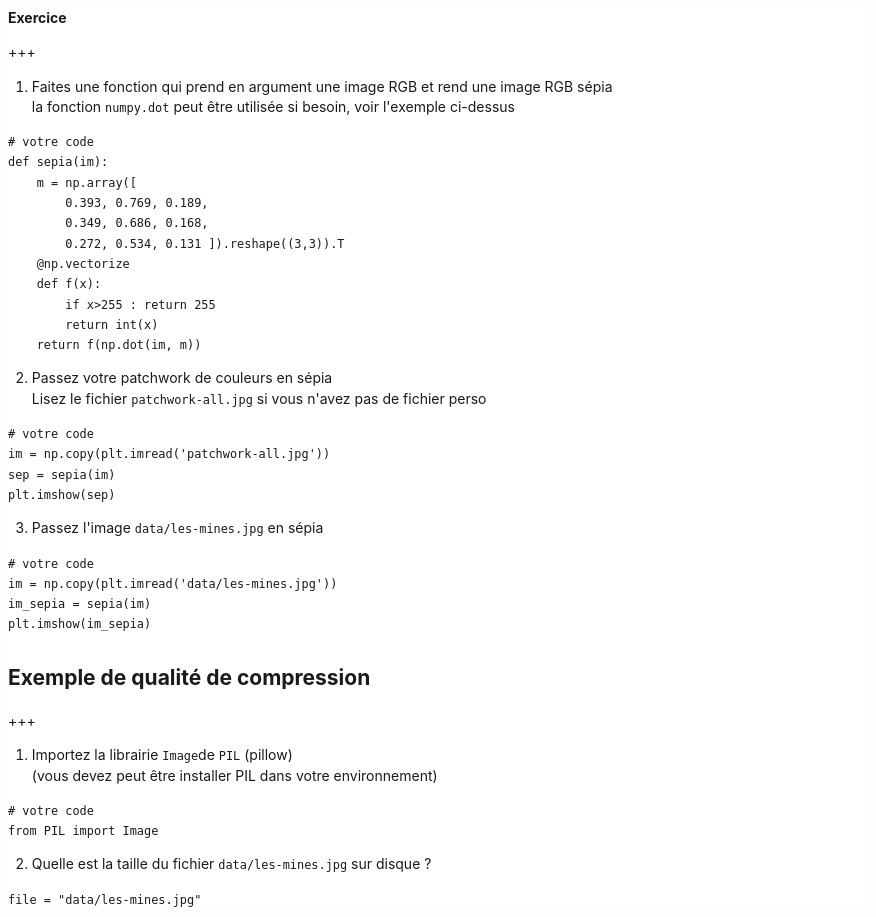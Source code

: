 **Exercice**

+++

1. Faites une fonction qui prend en argument une image RGB et rend une image RGB sépia  
la fonction `numpy.dot` peut être utilisée si besoin, voir l'exemple ci-dessus

```{code-cell} ipython3
# votre code
def sepia(im):
    m = np.array([
        0.393, 0.769, 0.189,
        0.349, 0.686, 0.168,
        0.272, 0.534, 0.131 ]).reshape((3,3)).T
    @np.vectorize
    def f(x):
        if x>255 : return 255
        return int(x)
    return f(np.dot(im, m))
```

2. Passez votre patchwork de couleurs en sépia  
Lisez le fichier `patchwork-all.jpg` si vous n'avez pas de fichier perso

```{code-cell} ipython3
# votre code
im = np.copy(plt.imread('patchwork-all.jpg'))
sep = sepia(im)
plt.imshow(sep)
```

3. Passez l'image `data/les-mines.jpg` en sépia

```{code-cell} ipython3
# votre code
im = np.copy(plt.imread('data/les-mines.jpg'))
im_sepia = sepia(im)
plt.imshow(im_sepia)
```

## Exemple de qualité de compression

+++

1. Importez la librairie `Image`de `PIL` (pillow)  
(vous devez peut être installer PIL dans votre environnement)

```{code-cell} ipython3
# votre code
from PIL import Image
```

2. Quelle est la taille du fichier `data/les-mines.jpg` sur disque ?

```{code-cell} ipython3
file = "data/les-mines.jpg"
```
